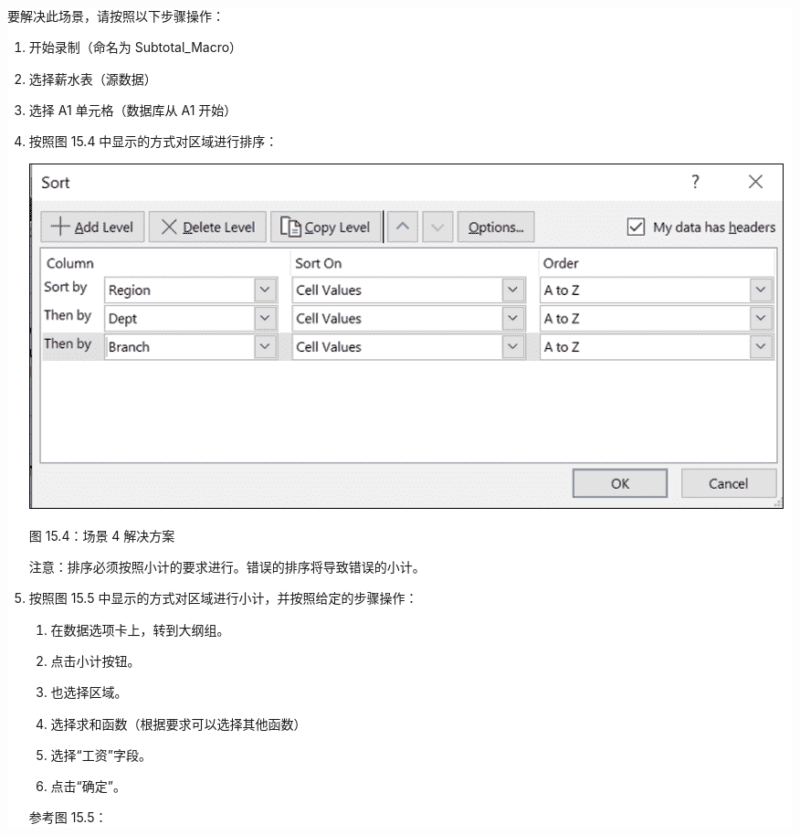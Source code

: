 要解决此场景，请按照以下步骤操作：

1.  开始录制（命名为 Subtotal_Macro）

1.  选择薪水表（源数据）

1.  选择 A1 单元格（数据库从 A1 开始）

1.  按照图 15.4 中显示的方式对区域进行排序：

    ![](img/Figure_15.4.png)

    图 15.4：场景 4 解决方案

    注意：排序必须按照小计的要求进行。错误的排序将导致错误的小计。

1.  按照图 15.5 中显示的方式对区域进行小计，并按照给定的步骤操作：

    1.  在数据选项卡上，转到大纲组。

    1.  点击小计按钮。

    1.  也选择区域。

    1.  选择求和函数（根据要求可以选择其他函数）

    1.  选择“工资”字段。

    1.  点击“确定”。

    参考图 15.5：
